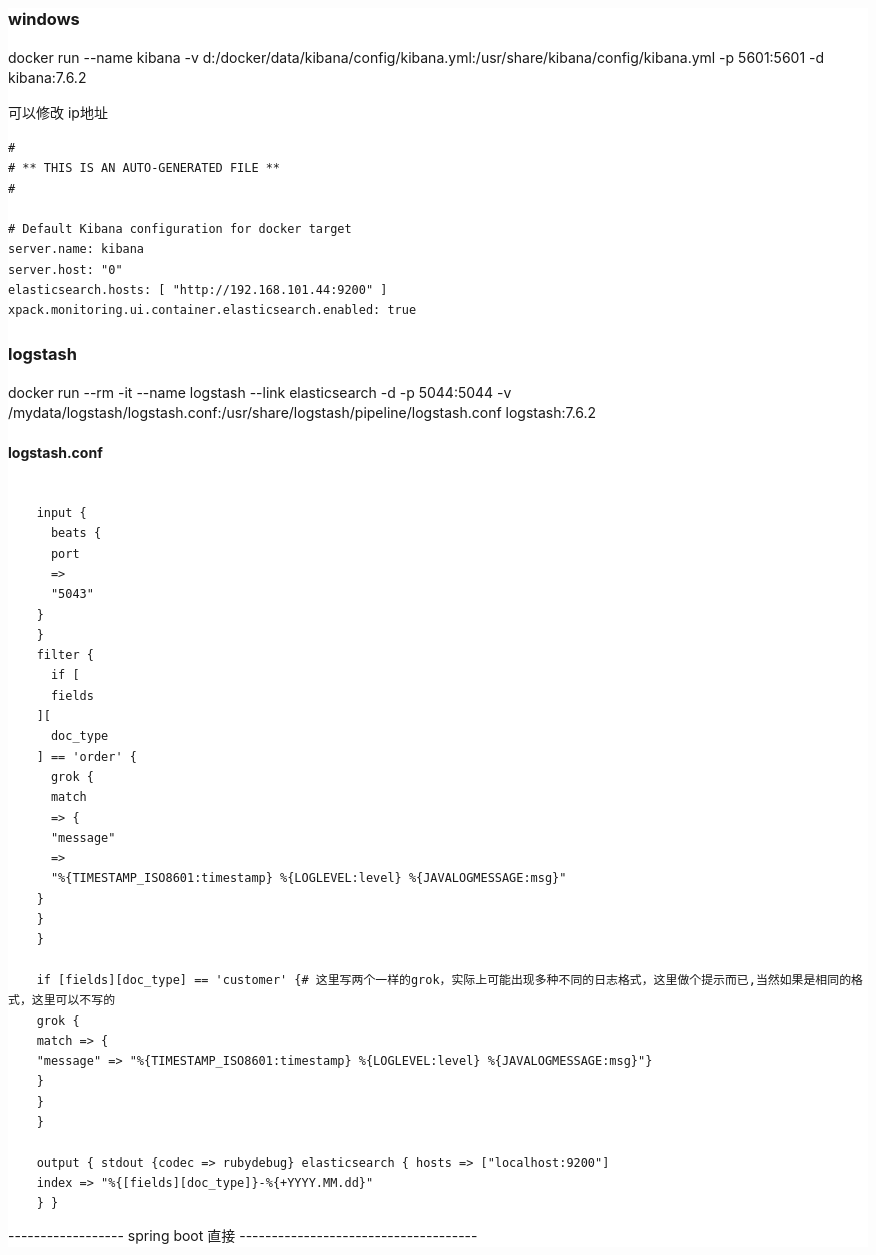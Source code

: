 
### windows
docker run --name kibana -v d:/docker/data/kibana/config/kibana.yml:/usr/share/kibana/config/kibana.yml -p 5601:5601 -d kibana:7.6.2

可以修改  ip地址
```
#
# ** THIS IS AN AUTO-GENERATED FILE **
#

# Default Kibana configuration for docker target
server.name: kibana
server.host: "0"
elasticsearch.hosts: [ "http://192.168.101.44:9200" ]
xpack.monitoring.ui.container.elasticsearch.enabled: true
```



### logstash

docker run --rm -it --name logstash --link elasticsearch -d -p 5044:5044  -v /mydata/logstash/logstash.conf:/usr/share/logstash/pipeline/logstash.conf logstash:7.6.2

#### logstash.conf
```
  
    input {
      beats {
      port
      =>
      "5043"
    }
    }
    filter {
      if [
      fields
    ][
      doc_type
    ] == 'order' {
      grok {
      match
      => {
      "message"
      =>
      "%{TIMESTAMP_ISO8601:timestamp} %{LOGLEVEL:level} %{JAVALOGMESSAGE:msg}"
    }
    }
    }
    
    if [fields][doc_type] == 'customer' {# 这里写两个一样的grok，实际上可能出现多种不同的日志格式，这里做个提示而已,当然如果是相同的格式，这里可以不写的
    grok {
    match => {
    "message" => "%{TIMESTAMP_ISO8601:timestamp} %{LOGLEVEL:level} %{JAVALOGMESSAGE:msg}"}
    }
    }
    }
            
    output { stdout {codec => rubydebug} elasticsearch { hosts => ["localhost:9200"]
    index => "%{[fields][doc_type]}-%{+YYYY.MM.dd}"
    } }
```    
------------------  spring boot 直接 -------------------------------------
```
```